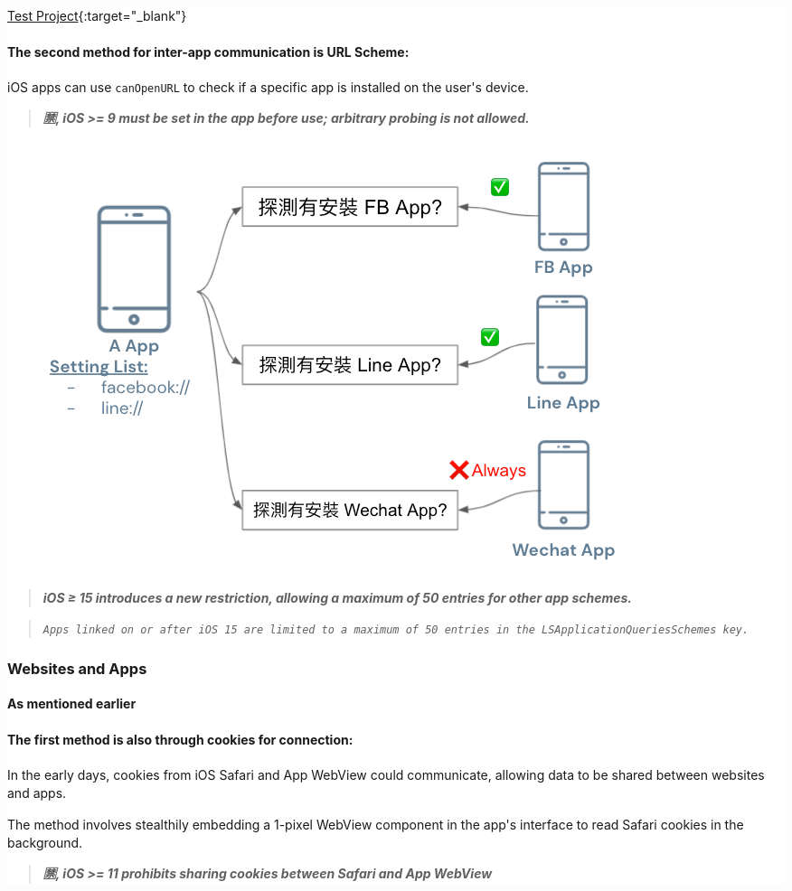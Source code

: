 [Test Project](https://github.com/zhgchgli0718/PrivacyTest){:target="_blank"}
#### **The second method for inter-app communication is URL Scheme:**

iOS apps can use `canOpenURL` to check if a specific app is installed on the user's device.

> **_🈲, iOS >= 9 must be set in the app before use; arbitrary probing is not allowed._** 

![](/assets/9a05f632eba0/1*eapZObP6QN6-g_Z1Nd7hZA.png)

> **_iOS ≥ 15 introduces a new restriction, allowing a maximum of 50 entries for other app schemes._** 

> _`Apps linked on or after iOS 15 are limited to a maximum of 50 entries in the LSApplicationQueriesSchemes key.`_ 

### Websites and Apps

**As mentioned earlier**
#### **The first method is also through cookies for connection:**

In the early days, cookies from iOS Safari and App WebView could communicate, allowing data to be shared between websites and apps.

The method involves stealthily embedding a 1-pixel WebView component in the app's interface to read Safari cookies in the background.

> **_🈲, iOS >= 11 prohibits sharing cookies between Safari and App WebView_** 
